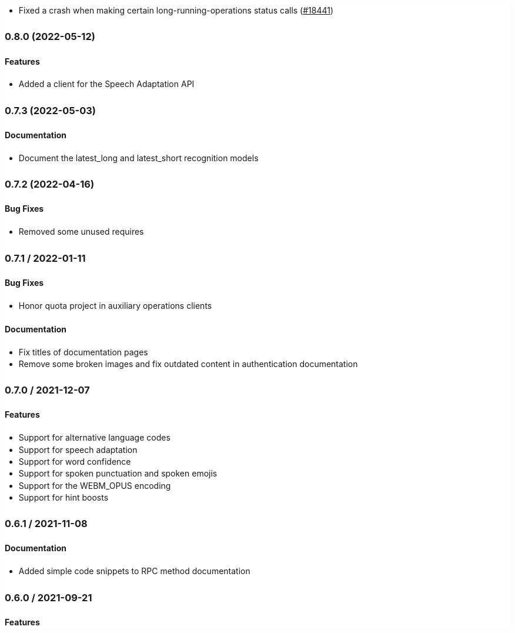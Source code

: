 * Fixed a crash when making certain long-running-operations status calls ([#18441](https://github.com/googleapis/google-cloud-ruby/issues/18441)) 

### 0.8.0 (2022-05-12)

#### Features

* Added a client for the Speech Adaptation API

### 0.7.3 (2022-05-03)

#### Documentation

* Document the latest_long and latest_short recognition models

### 0.7.2 (2022-04-16)

#### Bug Fixes

* Removed some unused requires

### 0.7.1 / 2022-01-11

#### Bug Fixes

* Honor quota project in auxiliary operations clients

#### Documentation

* Fix titles of documentation pages
* Remove some broken images and fix outdated content in authentication documentation

### 0.7.0 / 2021-12-07

#### Features

* Support for alternative language codes
* Support for speech adaptation
* Support for word confidence
* Support for spoken punctuation and spoken emojis
* Support for the WEBM_OPUS encoding
* Support for hint boosts

### 0.6.1 / 2021-11-08

#### Documentation

* Added simple code snippets to RPC method documentation

### 0.6.0 / 2021-09-21

#### Features
